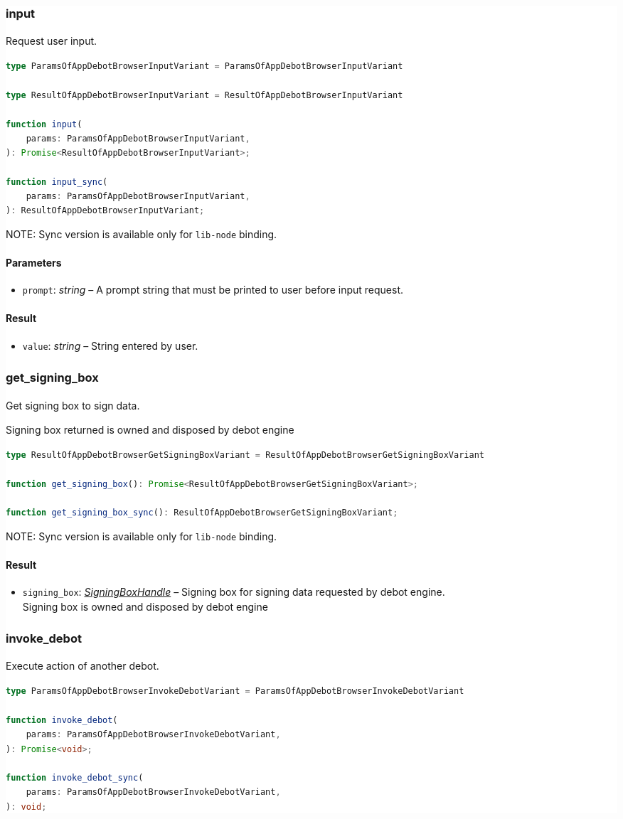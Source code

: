 ### input

Request user input.

```ts
type ParamsOfAppDebotBrowserInputVariant = ParamsOfAppDebotBrowserInputVariant

type ResultOfAppDebotBrowserInputVariant = ResultOfAppDebotBrowserInputVariant

function input(
    params: ParamsOfAppDebotBrowserInputVariant,
): Promise<ResultOfAppDebotBrowserInputVariant>;

function input_sync(
    params: ParamsOfAppDebotBrowserInputVariant,
): ResultOfAppDebotBrowserInputVariant;
```

NOTE: Sync version is available only for `lib-node` binding.

#### Parameters

* `prompt`: _string_ – A prompt string that must be printed to user before input request.

#### Result

* `value`: _string_ – String entered by user.

### get\_signing\_box

Get signing box to sign data.

Signing box returned is owned and disposed by debot engine

```ts
type ResultOfAppDebotBrowserGetSigningBoxVariant = ResultOfAppDebotBrowserGetSigningBoxVariant

function get_signing_box(): Promise<ResultOfAppDebotBrowserGetSigningBoxVariant>;

function get_signing_box_sync(): ResultOfAppDebotBrowserGetSigningBoxVariant;
```

NOTE: Sync version is available only for `lib-node` binding.

#### Result

* `signing_box`: [_SigningBoxHandle_](broken-reference) – Signing box for signing data requested by debot engine.\
  Signing box is owned and disposed by debot engine

### invoke\_debot

Execute action of another debot.

```ts
type ParamsOfAppDebotBrowserInvokeDebotVariant = ParamsOfAppDebotBrowserInvokeDebotVariant

function invoke_debot(
    params: ParamsOfAppDebotBrowserInvokeDebotVariant,
): Promise<void>;

function invoke_debot_sync(
    params: ParamsOfAppDebotBrowserInvokeDebotVariant,
): void;
```
